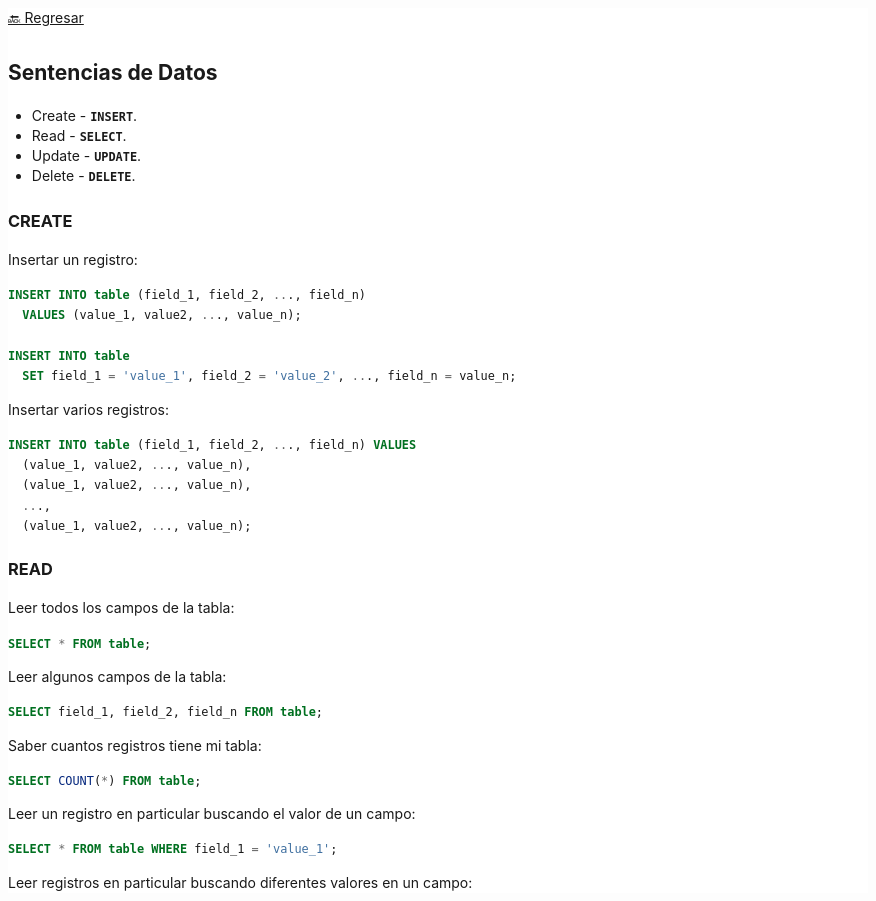 [🔙 Regresar](#bases-de-datos)

## Sentencias de Datos

* Create - **`INSERT`**.
* Read   - **`SELECT`**.
* Update - **`UPDATE`**.
* Delete - **`DELETE`**.

### CREATE

Insertar un registro:

```sql
INSERT INTO table (field_1, field_2, ..., field_n)
  VALUES (value_1, value2, ..., value_n);

INSERT INTO table
  SET field_1 = 'value_1', field_2 = 'value_2', ..., field_n = value_n;
```

Insertar varios registros:

```sql
INSERT INTO table (field_1, field_2, ..., field_n) VALUES
  (value_1, value2, ..., value_n),
  (value_1, value2, ..., value_n),
  ...,
  (value_1, value2, ..., value_n);
```

### READ

Leer todos los campos de la tabla:

```sql
SELECT * FROM table;
```

Leer algunos campos de la tabla:

```sql
SELECT field_1, field_2, field_n FROM table;
```

Saber cuantos registros tiene mi tabla:

```sql
SELECT COUNT(*) FROM table;
```

Leer un registro en particular buscando el valor de un campo:

```sql
SELECT * FROM table WHERE field_1 = 'value_1';
```

Leer registros en particular buscando diferentes valores en un campo:
